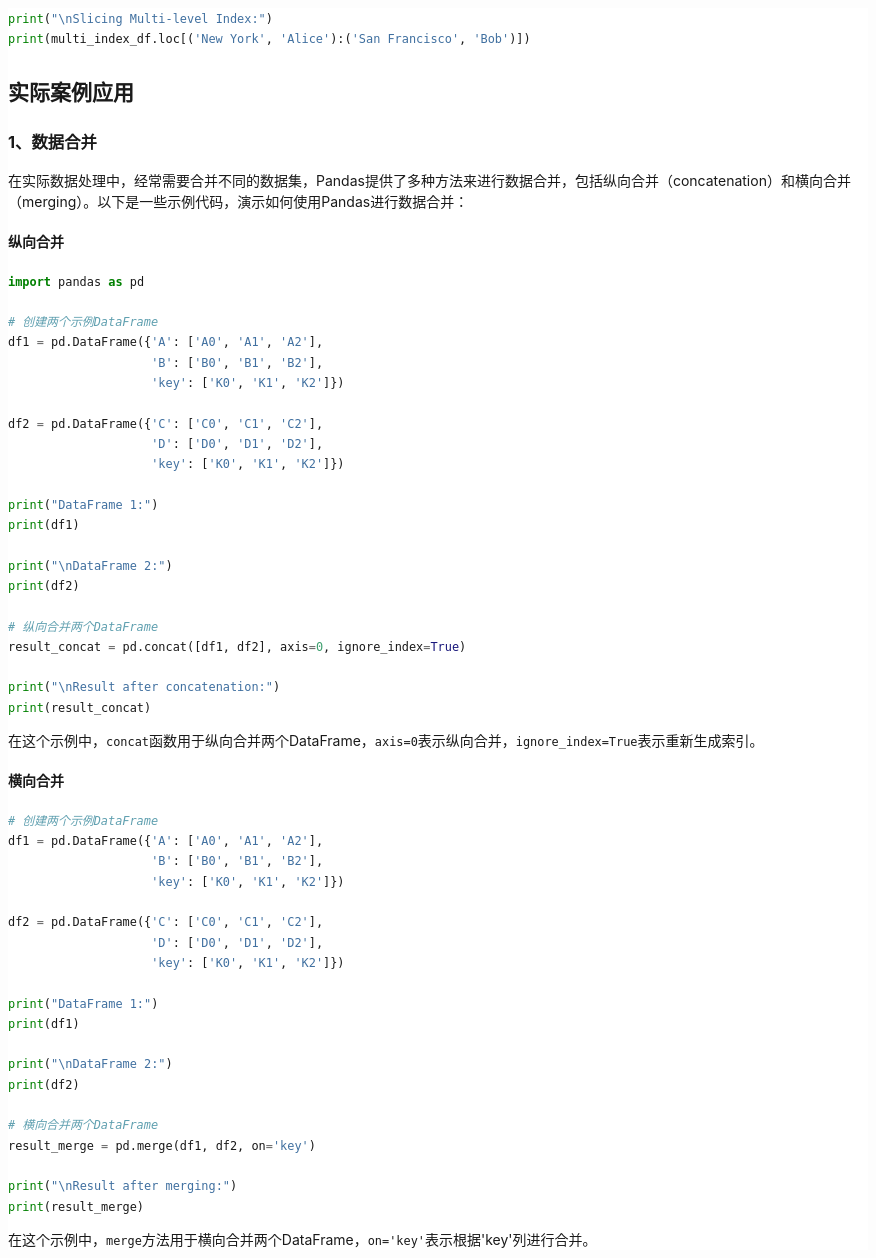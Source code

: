 ```python
print("\nSlicing Multi-level Index:")
print(multi_index_df.loc[('New York', 'Alice'):('San Francisco', 'Bob')])
```
<a name="AaMWF"></a>
## 实际案例应用
<a name="KJuOP"></a>
### 1、数据合并
在实际数据处理中，经常需要合并不同的数据集，Pandas提供了多种方法来进行数据合并，包括纵向合并（concatenation）和横向合并（merging）。以下是一些示例代码，演示如何使用Pandas进行数据合并：
<a name="MJvKW"></a>
#### 纵向合并
```python
import pandas as pd

# 创建两个示例DataFrame
df1 = pd.DataFrame({'A': ['A0', 'A1', 'A2'],
                    'B': ['B0', 'B1', 'B2'],
                    'key': ['K0', 'K1', 'K2']})

df2 = pd.DataFrame({'C': ['C0', 'C1', 'C2'],
                    'D': ['D0', 'D1', 'D2'],
                    'key': ['K0', 'K1', 'K2']})

print("DataFrame 1:")
print(df1)

print("\nDataFrame 2:")
print(df2)

# 纵向合并两个DataFrame
result_concat = pd.concat([df1, df2], axis=0, ignore_index=True)

print("\nResult after concatenation:")
print(result_concat)
```
在这个示例中，`concat`函数用于纵向合并两个DataFrame，`axis=0`表示纵向合并，`ignore_index=True`表示重新生成索引。
<a name="rIXcI"></a>
#### 横向合并
```python
# 创建两个示例DataFrame
df1 = pd.DataFrame({'A': ['A0', 'A1', 'A2'],
                    'B': ['B0', 'B1', 'B2'],
                    'key': ['K0', 'K1', 'K2']})

df2 = pd.DataFrame({'C': ['C0', 'C1', 'C2'],
                    'D': ['D0', 'D1', 'D2'],
                    'key': ['K0', 'K1', 'K2']})

print("DataFrame 1:")
print(df1)

print("\nDataFrame 2:")
print(df2)

# 横向合并两个DataFrame
result_merge = pd.merge(df1, df2, on='key')

print("\nResult after merging:")
print(result_merge)
```
在这个示例中，`merge`方法用于横向合并两个DataFrame，`on='key'`表示根据'key'列进行合并。